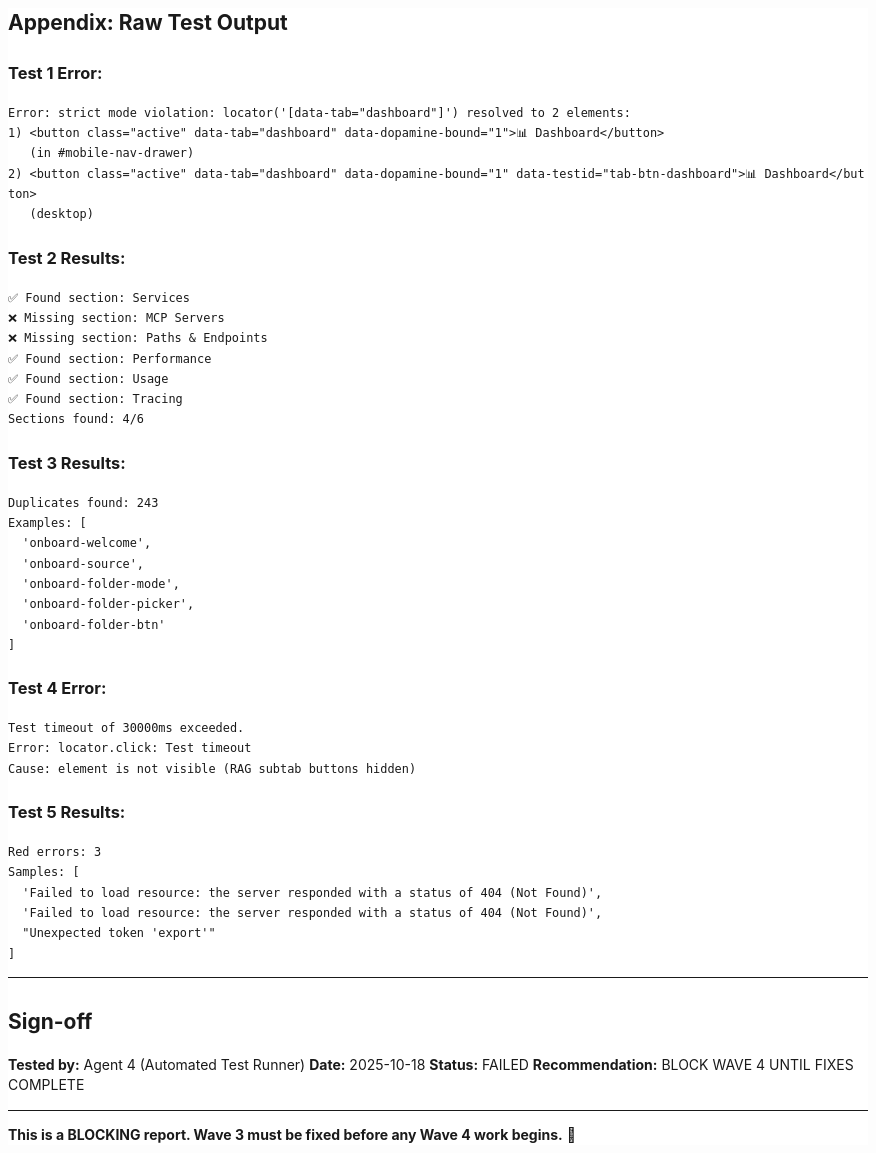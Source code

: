 ## Appendix: Raw Test Output

### Test 1 Error:
```
Error: strict mode violation: locator('[data-tab="dashboard"]') resolved to 2 elements:
1) <button class="active" data-tab="dashboard" data-dopamine-bound="1">📊 Dashboard</button>
   (in #mobile-nav-drawer)
2) <button class="active" data-tab="dashboard" data-dopamine-bound="1" data-testid="tab-btn-dashboard">📊 Dashboard</button>
   (desktop)
```

### Test 2 Results:
```
✅ Found section: Services
❌ Missing section: MCP Servers
❌ Missing section: Paths & Endpoints
✅ Found section: Performance
✅ Found section: Usage
✅ Found section: Tracing
Sections found: 4/6
```

### Test 3 Results:
```
Duplicates found: 243
Examples: [
  'onboard-welcome',
  'onboard-source',
  'onboard-folder-mode',
  'onboard-folder-picker',
  'onboard-folder-btn'
]
```

### Test 4 Error:
```
Test timeout of 30000ms exceeded.
Error: locator.click: Test timeout
Cause: element is not visible (RAG subtab buttons hidden)
```

### Test 5 Results:
```
Red errors: 3
Samples: [
  'Failed to load resource: the server responded with a status of 404 (Not Found)',
  'Failed to load resource: the server responded with a status of 404 (Not Found)',
  "Unexpected token 'export'"
]
```

---

## Sign-off

**Tested by:** Agent 4 (Automated Test Runner)
**Date:** 2025-10-18
**Status:** FAILED
**Recommendation:** BLOCK WAVE 4 UNTIL FIXES COMPLETE

---

**This is a BLOCKING report. Wave 3 must be fixed before any Wave 4 work begins.** 🚨
